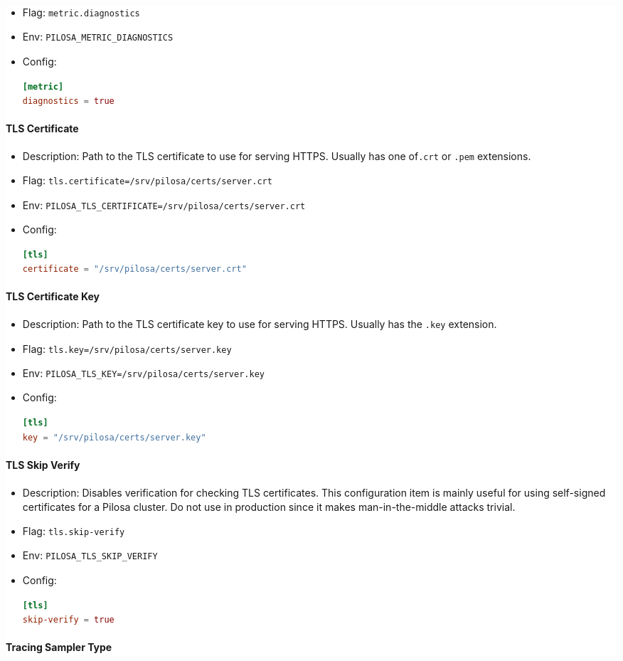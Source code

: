 - Flag: `metric.diagnostics`

- Env: `PILOSA_METRIC_DIAGNOSTICS`

- Config:

  ```toml
  [metric]
  diagnostics = true
  ```

#### TLS Certificate

- Description: Path to the TLS certificate to use for serving HTTPS. Usually has one of`.crt` or `.pem` extensions.

- Flag: `tls.certificate=/srv/pilosa/certs/server.crt`

- Env: `PILOSA_TLS_CERTIFICATE=/srv/pilosa/certs/server.crt`

- Config:

  ```toml
  [tls]
  certificate = "/srv/pilosa/certs/server.crt"
  ```

#### TLS Certificate Key

- Description: Path to the TLS certificate key to use for serving HTTPS. Usually has the `.key` extension.

- Flag: `tls.key=/srv/pilosa/certs/server.key`

- Env: `PILOSA_TLS_KEY=/srv/pilosa/certs/server.key`

- Config:

  ```toml
  [tls]
  key = "/srv/pilosa/certs/server.key"
  ```

#### TLS Skip Verify

- Description: Disables verification for checking TLS certificates. This configuration item is mainly useful for using self-signed certificates for a Pilosa cluster. Do not use in production since it makes man-in-the-middle attacks trivial.

- Flag: `tls.skip-verify`

- Env: `PILOSA_TLS_SKIP_VERIFY`

- Config:

  ```toml
  [tls]
  skip-verify = true
  ```

#### Tracing Sampler Type

